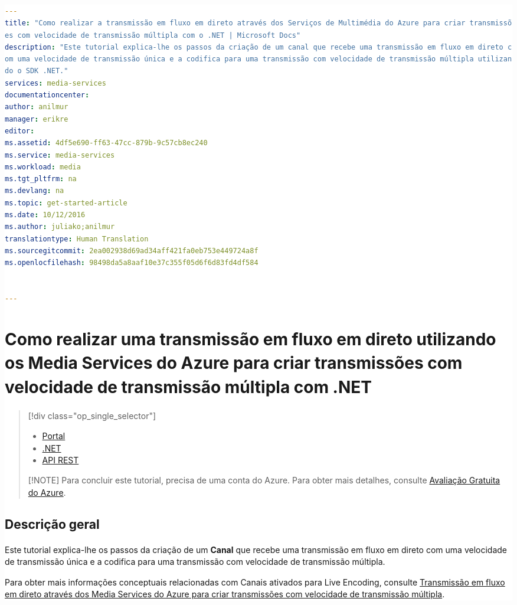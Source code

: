 ```yaml
---
title: "Como realizar a transmissão em fluxo em direto através dos Serviços de Multimédia do Azure para criar transmissões com velocidade de transmissão múltipla com o .NET | Microsoft Docs"
description: "Este tutorial explica-lhe os passos da criação de um canal que recebe uma transmissão em fluxo em direto com uma velocidade de transmissão única e a codifica para uma transmissão com velocidade de transmissão múltipla utilizando o SDK .NET."
services: media-services
documentationcenter: 
author: anilmur
manager: erikre
editor: 
ms.assetid: 4df5e690-ff63-47cc-879b-9c57cb8ec240
ms.service: media-services
ms.workload: media
ms.tgt_pltfrm: na
ms.devlang: na
ms.topic: get-started-article
ms.date: 10/12/2016
ms.author: juliako;anilmur
translationtype: Human Translation
ms.sourcegitcommit: 2ea002938d69ad34aff421fa0eb753e449724a8f
ms.openlocfilehash: 98498da5a8aaf10e37c355f05d6f6d83fd4df584


---
```

# <a name="how-to-perform-live-streaming-using-azure-media-services-to-create-multibitrate-streams-with-net"></a>Como realizar uma transmissão em fluxo em direto utilizando os Media Services do Azure para criar transmissões com velocidade de transmissão múltipla com .NET
> [!div class="op_single_selector"]
> * [Portal](media-services-portal-creating-live-encoder-enabled-channel.md)
> * [.NET](media-services-dotnet-creating-live-encoder-enabled-channel.md)
> * [API REST](https://msdn.microsoft.com/library/azure/dn783458.aspx)
> 
> [!NOTE]
> Para concluir este tutorial, precisa de uma conta do Azure. Para obter mais detalhes, consulte [Avaliação Gratuita do Azure](/pricing/free-trial/?WT.mc_id=A261C142F).
> 
> 

## <a name="overview"></a>Descrição geral
Este tutorial explica-lhe os passos da criação de um **Canal** que recebe uma transmissão em fluxo em direto com uma velocidade de transmissão única e a codifica para uma transmissão com velocidade de transmissão múltipla.

Para obter mais informações conceptuais relacionadas com Canais ativados para Live Encoding, consulte [Transmissão em fluxo em direto através dos Media Services do Azure para criar transmissões com velocidade de transmissão múltipla](media-services-manage-live-encoder-enabled-channels.md).
